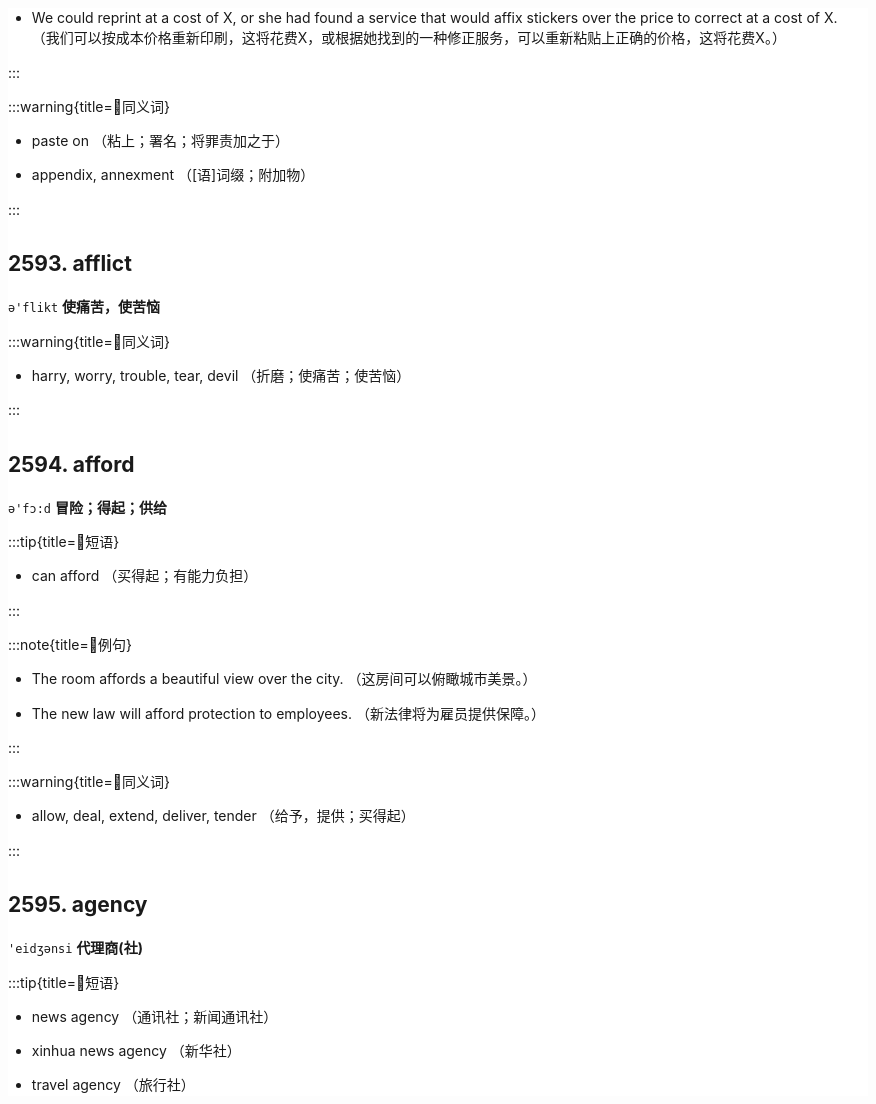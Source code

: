 - We could reprint at a cost of X, or she had found a service that would affix stickers over the price to correct at a cost of X. （我们可以按成本价格重新印刷，这将花费X，或根据她找到的一种修正服务，可以重新粘贴上正确的价格，这将花费X。）

:::

:::warning{title=🤔同义词}

- paste on （粘上；署名；将罪责加之于）

- appendix, annexment （[语]词缀；附加物）

:::


## 2593. afflict

`ə'flikt`  **使痛苦，使苦恼**

:::warning{title=🤔同义词}

- harry, worry, trouble, tear, devil （折磨；使痛苦；使苦恼）

:::


## 2594. afford

`ə'fɔ:d`  **冒险；得起；供给**

:::tip{title=🤩短语}

- can afford （买得起；有能力负担）

:::

:::note{title=🎤例句}

- The room affords a beautiful view over the city. （这房间可以俯瞰城市美景。）

- The new law will afford protection to employees. （新法律将为雇员提供保障。）

:::

:::warning{title=🤔同义词}

- allow, deal, extend, deliver, tender （给予，提供；买得起）

:::


## 2595. agency

`'eidʒənsi`  **代理商(社)**

:::tip{title=🤩短语}

- news agency （通讯社；新闻通讯社）

- xinhua news agency （新华社）

- travel agency （旅行社）
